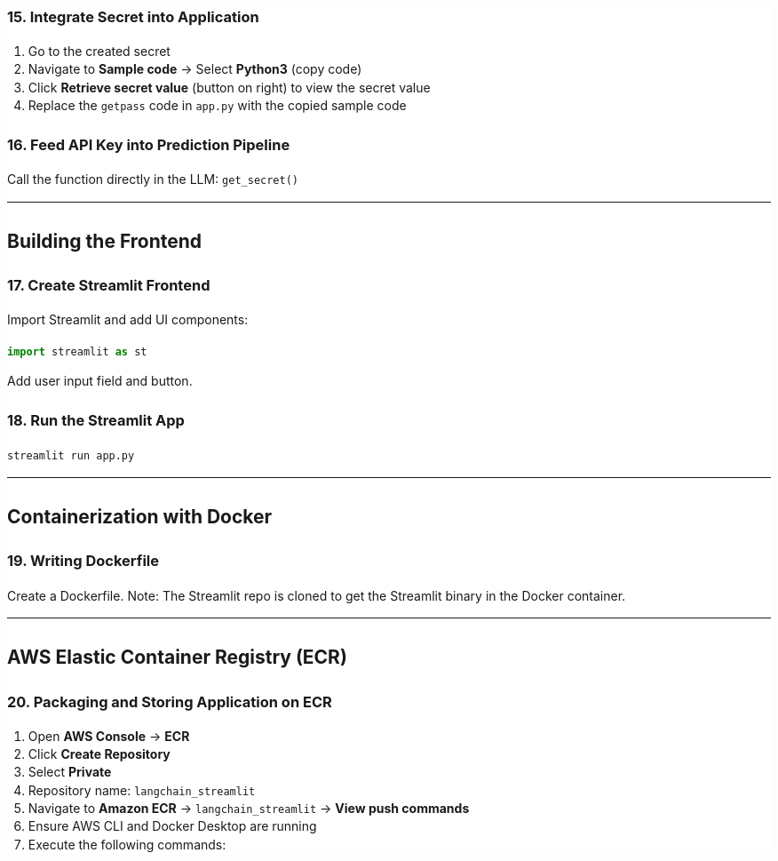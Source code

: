 ### 15. Integrate Secret into Application

1. Go to the created secret
2. Navigate to **Sample code** → Select **Python3** (copy code)
3. Click **Retrieve secret value** (button on right) to view the secret value
4. Replace the `getpass` code in `app.py` with the copied sample code

### 16. Feed API Key into Prediction Pipeline

Call the function directly in the LLM: `get_secret()`

---

## Building the Frontend

### 17. Create Streamlit Frontend

Import Streamlit and add UI components:

```python
import streamlit as st
```

Add user input field and button.

### 18. Run the Streamlit App

```bash
streamlit run app.py
```

---

## Containerization with Docker

### 19. Writing Dockerfile

Create a Dockerfile. Note: The Streamlit repo is cloned to get the Streamlit binary in the Docker container.

---

## AWS Elastic Container Registry (ECR)

### 20. Packaging and Storing Application on ECR

1. Open **AWS Console** → **ECR**
2. Click **Create Repository**
3. Select **Private**
4. Repository name: `langchain_streamlit`
5. Navigate to **Amazon ECR** → `langchain_streamlit` → **View push commands**
6. Ensure AWS CLI and Docker Desktop are running
7. Execute the following commands:
